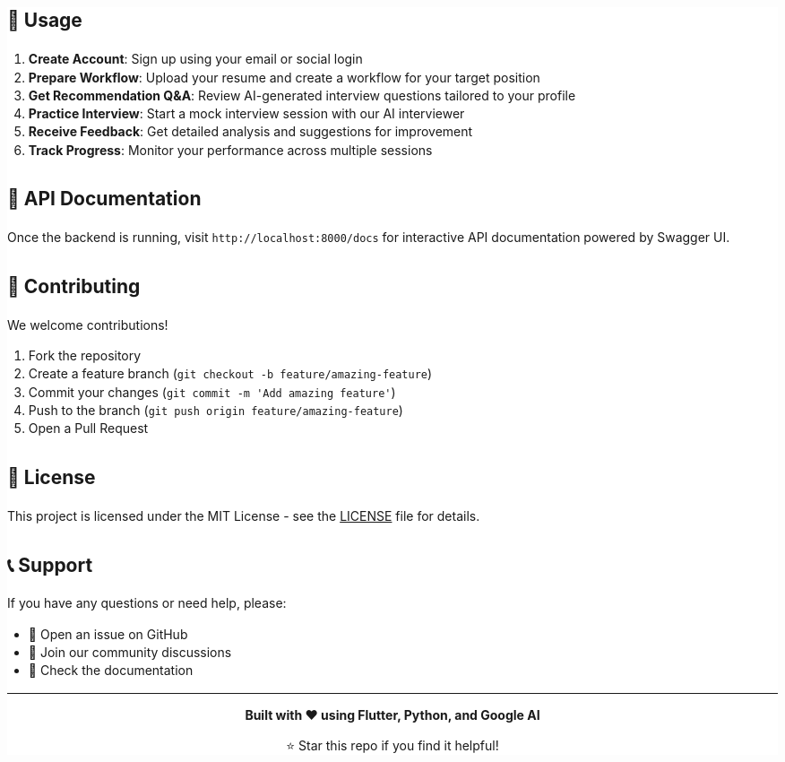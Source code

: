 ## 🎯 Usage

1. **Create Account**: Sign up using your email or social login
2. **Prepare Workflow**: Upload your resume and create a workflow for your target position
3. **Get Recommendation Q&A**: Review AI-generated interview questions tailored to your profile
4. **Practice Interview**: Start a mock interview session with our AI interviewer
5. **Receive Feedback**: Get detailed analysis and suggestions for improvement
6. **Track Progress**: Monitor your performance across multiple sessions

## 🔗 API Documentation

Once the backend is running, visit `http://localhost:8000/docs` for interactive API documentation powered by Swagger UI.

## 🤝 Contributing

We welcome contributions! 

1. Fork the repository
2. Create a feature branch (`git checkout -b feature/amazing-feature`)
3. Commit your changes (`git commit -m 'Add amazing feature'`)
4. Push to the branch (`git push origin feature/amazing-feature`)
5. Open a Pull Request

## 📝 License

This project is licensed under the MIT License - see the [LICENSE](LICENSE) file for details.

## 📞 Support

If you have any questions or need help, please:
- 📧 Open an issue on GitHub
- 💬 Join our community discussions
- 📖 Check the documentation

---

<div align="center">

**Built with ❤️ using Flutter, Python, and Google AI**

⭐ Star this repo if you find it helpful!

</div>
